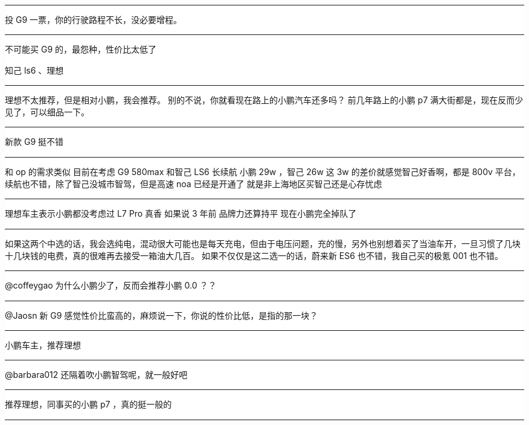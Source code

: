 ---------------------------------------------------

投 G9 一票，你的行驶路程不长，没必要增程。

---------------------------------------------------

不可能买 G9 的，最怨种，性价比太低了

知己 ls6 、理想

---------------------------------------------------

理想不太推荐，但是相对小鹏，我会推荐。
别的不说，你就看现在路上的小鹏汽车还多吗？
前几年路上的小鹏 p7 满大街都是，现在反而少见了，可以细品一下。

---------------------------------------------------

新款 G9 挺不错

---------------------------------------------------

和 op 的需求类似
目前在考虑 G9 580max 和智己 LS6 长续航
小鹏 29w ，智己 26w
这 3w 的差价就感觉智己好香啊，都是 800v 平台，续航也不错，除了智己没城市智驾，但是高速 noa 已经是开通了
就是非上海地区买智己还是心存忧虑

---------------------------------------------------

理想车主表示小鹏都没考虑过 L7 Pro 真香
如果说 3 年前 品牌力还算持平 现在小鹏完全掉队了

---------------------------------------------------

如果这两个中选的话，我会选纯电，混动很大可能也是每天充电，但由于电压问题，充的慢，另外也别想着买了当油车开，一旦习惯了几块十几块钱的电费，真的很难再去接受一箱油大几百。
如果不仅仅是这二选一的话，蔚来新 ES6 也不错，我自己买的极氪 001 也不错。

---------------------------------------------------

@coffeygao 为什么小鹏少了，反而会推荐小鹏 0.0 ？？

---------------------------------------------------

@Jaosn 新 G9 感觉性价比蛮高的，麻烦说一下，你说的性价比低，是指的那一块？

---------------------------------------------------

小鹏车主，推荐理想

---------------------------------------------------

@barbara012 还隔着吹小鹏智驾呢，就一般好吧

---------------------------------------------------

推荐理想，同事买的小鹏 p7 ，真的挺一般的

---------------------------------------------------
